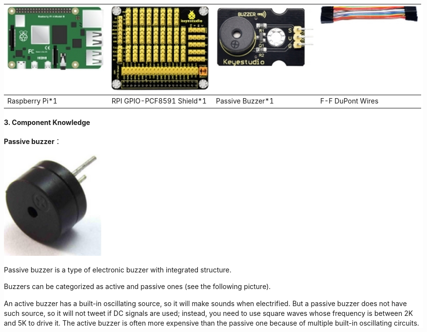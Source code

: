 | ![](media/wps25.jpg) | ![](media/wps26.jpg)   | ![](media/wps27.jpg) | ![](media/wps28.jpg) |
| ----------------------- | ------------------------- | ----------------------- | ----------------------- |
| Raspberry Pi*1          | RPI GPIO-PCF8591 Shield*1 | Passive Buzzer*1        | F-F DuPont Wires        |

#### 3. Component Knowledge

**Passive buzzer**：

![](media/2b43a77b1b9792fc8b902f0b24c0f004.png)

Passive buzzer is a type of electronic buzzer with integrated structure.

Buzzers can be categorized as active and passive ones (see the following picture).

An active buzzer has a built-in oscillating source, so it will make sounds when electrified. But a passive buzzer does not have such source, so it will not tweet if DC signals are used; instead, you need to use square waves whose frequency is between 2K and 5K to drive it. The active buzzer is often more expensive than the passive one because of multiple built-in oscillating circuits.
